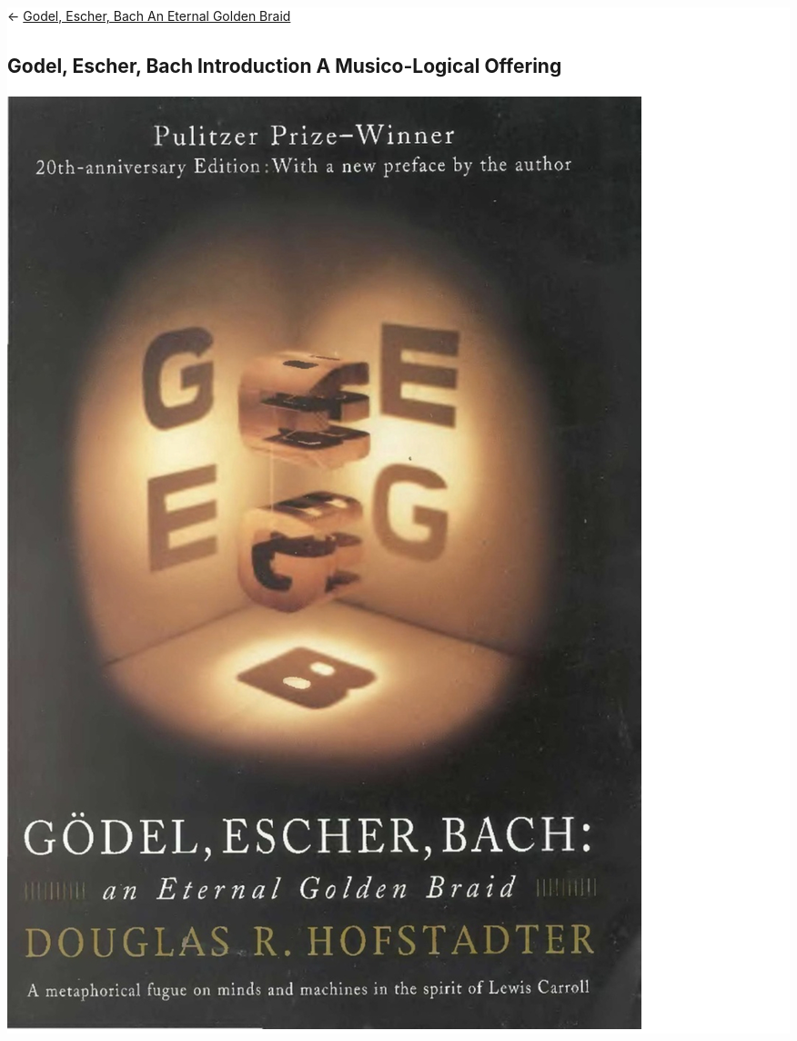 \<- [Godel, Escher, Bach An Eternal Golden Braid](Godel,%20Escher,%20Bach%20An%20Eternal%20Golden%20Braid.md)

## Godel, Escher, Bach Introduction A Musico-Logical Offering

[ ![150](%E2%9A%99%EF%B8%8F%20Tools/%F0%9F%93%B8%20Images/37A58F5A-D57C-4C07-BCD2-2CE08B161B6F.jpeg) ](https://www.amazon.com/gp/aw/d/B0BGQD53RT/ref=tmm_kin_swatch_0?ie=UTF8&qid=1674179508&sr=8-2)
